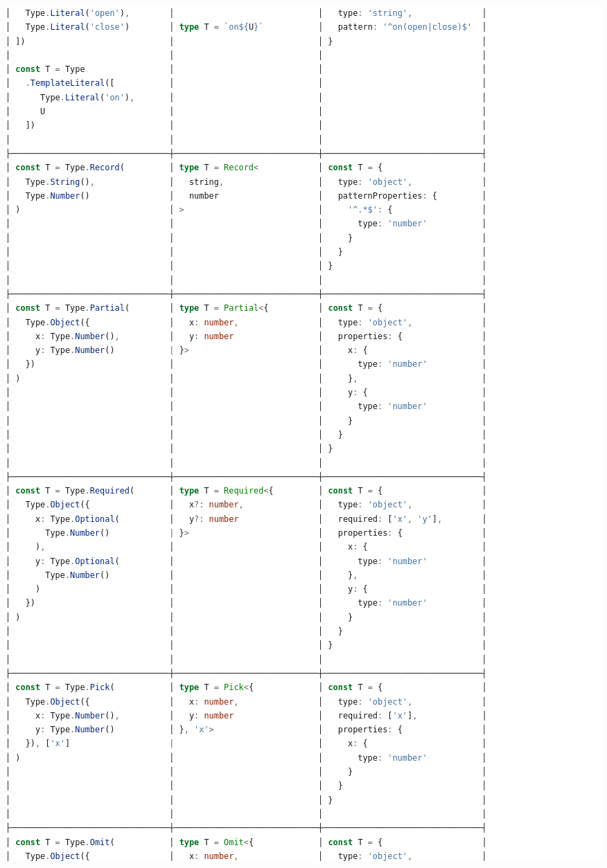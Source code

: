 ```typescript
│   Type.Literal('open'),        │                             │   type: 'string',              │
│   Type.Literal('close')        │ type T = `on${U}`           │   pattern: '^on(open|close)$'  │
│ ])                             │                             │ }                              │
│                                │                             │                                │
│ const T = Type                 │                             │                                │
│   .TemplateLiteral([           │                             │                                │
│      Type.Literal('on'),       │                             │                                │
│      U                         │                             │                                │
│   ])                           │                             │                                │
│                                │                             │                                │
├────────────────────────────────┼─────────────────────────────┼────────────────────────────────┤
│ const T = Type.Record(         │ type T = Record<            │ const T = {                    │
│   Type.String(),               │   string,                   │   type: 'object',              │
│   Type.Number()                │   number                    │   patternProperties: {         │
│ )                              │ >                           │     '^.*$': {                  │
│                                │                             │       type: 'number'           │
│                                │                             │     }                          │
│                                │                             │   }                            │
│                                │                             │ }                              │
│                                │                             │                                │
├────────────────────────────────┼─────────────────────────────┼────────────────────────────────┤
│ const T = Type.Partial(        │ type T = Partial<{          │ const T = {                    │
│   Type.Object({                │   x: number,                │   type: 'object',              │
│     x: Type.Number(),          │   y: number                 │   properties: {                │
│     y: Type.Number()           | }>                          │     x: {                       │
│   })                           │                             │       type: 'number'           │
│ )                              │                             │     },                         │
│                                │                             │     y: {                       │
│                                │                             │       type: 'number'           │
│                                │                             │     }                          │
│                                │                             │   }                            │
│                                │                             │ }                              │
│                                │                             │                                │
├────────────────────────────────┼─────────────────────────────┼────────────────────────────────┤
│ const T = Type.Required(       │ type T = Required<{         │ const T = {                    │
│   Type.Object({                │   x?: number,               │   type: 'object',              │
│     x: Type.Optional(          │   y?: number                │   required: ['x', 'y'],        │
│       Type.Number()            | }>                          │   properties: {                │
│     ),                         │                             │     x: {                       │
│     y: Type.Optional(          │                             │       type: 'number'           │
│       Type.Number()            │                             │     },                         │
│     )                          │                             │     y: {                       │
│   })                           │                             │       type: 'number'           │
│ )                              │                             │     }                          │
│                                │                             │   }                            │
│                                │                             │ }                              │
│                                │                             │                                │
├────────────────────────────────┼─────────────────────────────┼────────────────────────────────┤
│ const T = Type.Pick(           │ type T = Pick<{             │ const T = {                    │
│   Type.Object({                │   x: number,                │   type: 'object',              │
│     x: Type.Number(),          │   y: number                 │   required: ['x'],             │
│     y: Type.Number()           │ }, 'x'>                     │   properties: {                │
│   }), ['x']                    |                             │     x: {                       │
│ )                              │                             │       type: 'number'           │
│                                │                             │     }                          │
│                                │                             │   }                            │
│                                │                             │ }                              │
│                                │                             │                                │
├────────────────────────────────┼─────────────────────────────┼────────────────────────────────┤
│ const T = Type.Omit(           │ type T = Omit<{             │ const T = {                    │
│   Type.Object({                │   x: number,                │   type: 'object',              │
```